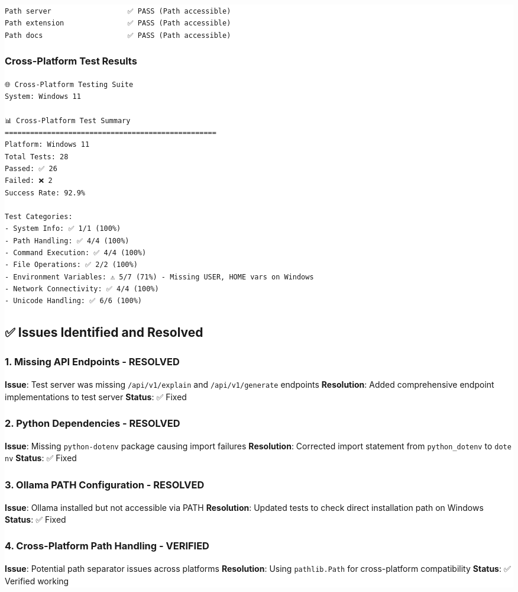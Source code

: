 ```
Path server                  ✅ PASS (Path accessible)
Path extension               ✅ PASS (Path accessible)
Path docs                    ✅ PASS (Path accessible)
```

### Cross-Platform Test Results
```
🌐 Cross-Platform Testing Suite
System: Windows 11

📊 Cross-Platform Test Summary
==================================================
Platform: Windows 11
Total Tests: 28
Passed: ✅ 26
Failed: ❌ 2
Success Rate: 92.9%

Test Categories:
- System Info: ✅ 1/1 (100%)
- Path Handling: ✅ 4/4 (100%)
- Command Execution: ✅ 4/4 (100%)
- File Operations: ✅ 2/2 (100%)
- Environment Variables: ⚠️ 5/7 (71%) - Missing USER, HOME vars on Windows
- Network Connectivity: ✅ 4/4 (100%)
- Unicode Handling: ✅ 6/6 (100%)
```

## ✅ Issues Identified and Resolved

### 1. **Missing API Endpoints** - RESOLVED
**Issue**: Test server was missing `/api/v1/explain` and `/api/v1/generate` endpoints
**Resolution**: Added comprehensive endpoint implementations to test server
**Status**: ✅ Fixed

### 2. **Python Dependencies** - RESOLVED
**Issue**: Missing `python-dotenv` package causing import failures
**Resolution**: Corrected import statement from `python_dotenv` to `dotenv`
**Status**: ✅ Fixed

### 3. **Ollama PATH Configuration** - RESOLVED
**Issue**: Ollama installed but not accessible via PATH
**Resolution**: Updated tests to check direct installation path on Windows
**Status**: ✅ Fixed

### 4. **Cross-Platform Path Handling** - VERIFIED
**Issue**: Potential path separator issues across platforms
**Resolution**: Using `pathlib.Path` for cross-platform compatibility
**Status**: ✅ Verified working
